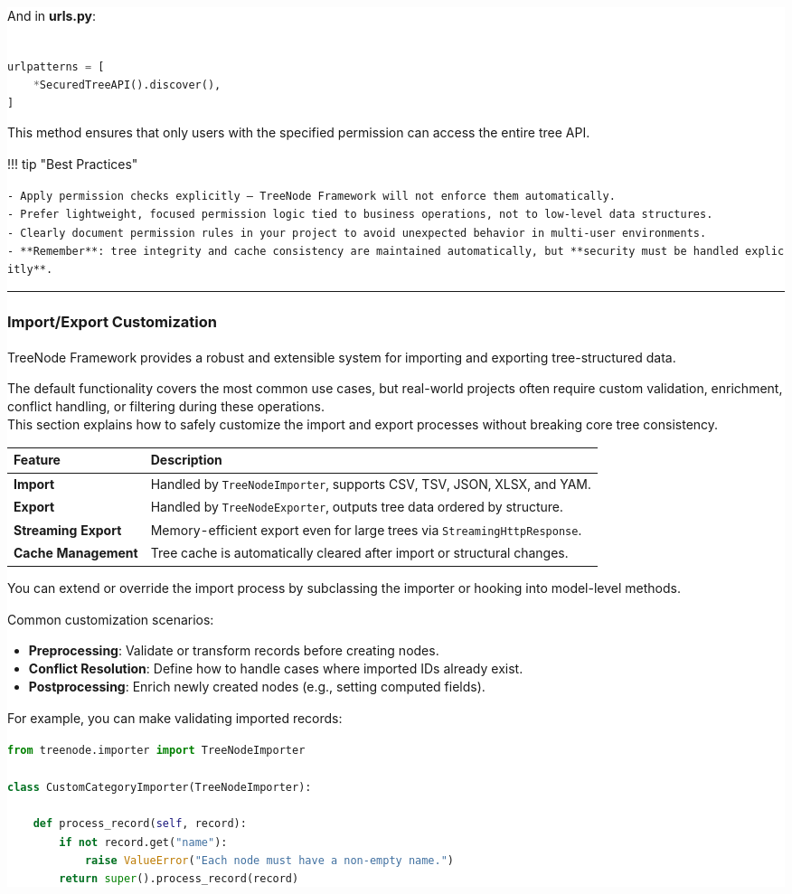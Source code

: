 And in **urls.py**:

```python

urlpatterns = [
    *SecuredTreeAPI().discover(),
]
```

This method ensures that only users with the specified permission can access the entire tree API.

!!! tip "Best Practices"

    - Apply permission checks explicitly — TreeNode Framework will not enforce them automatically.
    - Prefer lightweight, focused permission logic tied to business operations, not to low-level data structures.
    - Clearly document permission rules in your project to avoid unexpected behavior in multi-user environments.
    - **Remember**: tree integrity and cache consistency are maintained automatically, but **security must be handled explicitly**.


---

### Import/Export Customization

TreeNode Framework provides a robust and extensible system for importing and exporting tree-structured data.  

The default functionality covers the most common use cases, but real-world projects often require custom validation, enrichment, conflict handling, or filtering during these operations.  
This section explains how to safely customize the import and export processes without breaking core tree consistency.

| Feature | Description |
|:--------|:------------|
| **Import** | Handled by `TreeNodeImporter`, supports CSV, TSV, JSON, XLSX, and YAM. |
| **Export** | Handled by `TreeNodeExporter`, outputs tree data ordered by structure. |
| **Streaming Export** | Memory-efficient export even for large trees via `StreamingHttpResponse`. |
| **Cache Management** | Tree cache is automatically cleared after import or structural changes. |

You can extend or override the import process by subclassing the importer or hooking into model-level methods.

Common customization scenarios:

- **Preprocessing**: Validate or transform records before creating nodes.
- **Conflict Resolution**: Define how to handle cases where imported IDs already exist.
- **Postprocessing**: Enrich newly created nodes (e.g., setting computed fields).

For example, you can make validating imported records:

```python
from treenode.importer import TreeNodeImporter

class CustomCategoryImporter(TreeNodeImporter):
    
    def process_record(self, record):
        if not record.get("name"):
            raise ValueError("Each node must have a non-empty name.")
        return super().process_record(record)
```
